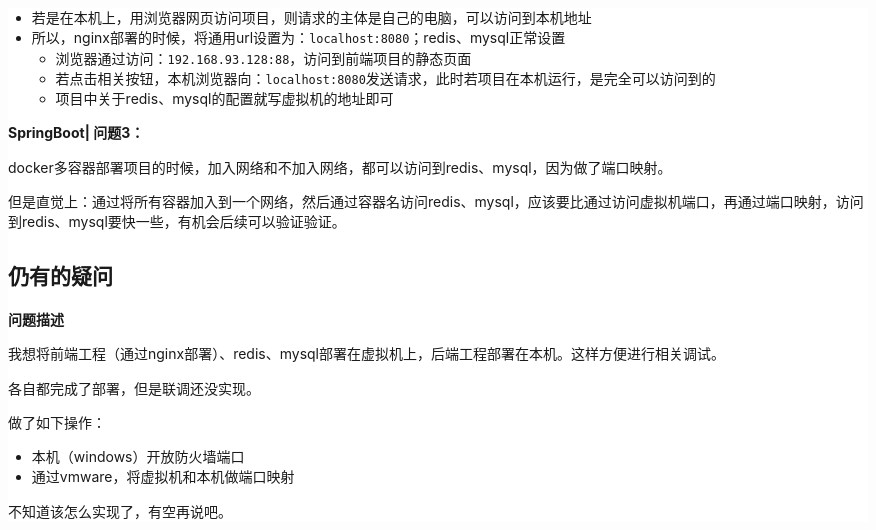 - 若是在本机上，用浏览器网页访问项目，则请求的主体是自己的电脑，可以访问到本机地址
- 所以，nginx部署的时候，将通用url设置为：`localhost:8080`；redis、mysql正常设置
  - 浏览器通过访问：`192.168.93.128:88`，访问到前端项目的静态页面
  - 若点击相关按钮，本机浏览器向：`localhost:8080`发送请求，此时若项目在本机运行，是完全可以访问到的
  - 项目中关于redis、mysql的配置就写虚拟机的地址即可

**SpringBoot| 问题3：**

docker多容器部署项目的时候，加入网络和不加入网络，都可以访问到redis、mysql，因为做了端口映射。

但是直觉上：通过将所有容器加入到一个网络，然后通过容器名访问redis、mysql，应该要比通过访问虚拟机端口，再通过端口映射，访问到redis、mysql要快一些，有机会后续可以验证验证。



## 仍有的疑问

**问题描述**

我想将前端工程（通过nginx部署）、redis、mysql部署在虚拟机上，后端工程部署在本机。这样方便进行相关调试。

各自都完成了部署，但是联调还没实现。

做了如下操作：

- 本机（windows）开放防火墙端口
- 通过vmware，将虚拟机和本机做端口映射

不知道该怎么实现了，有空再说吧。
